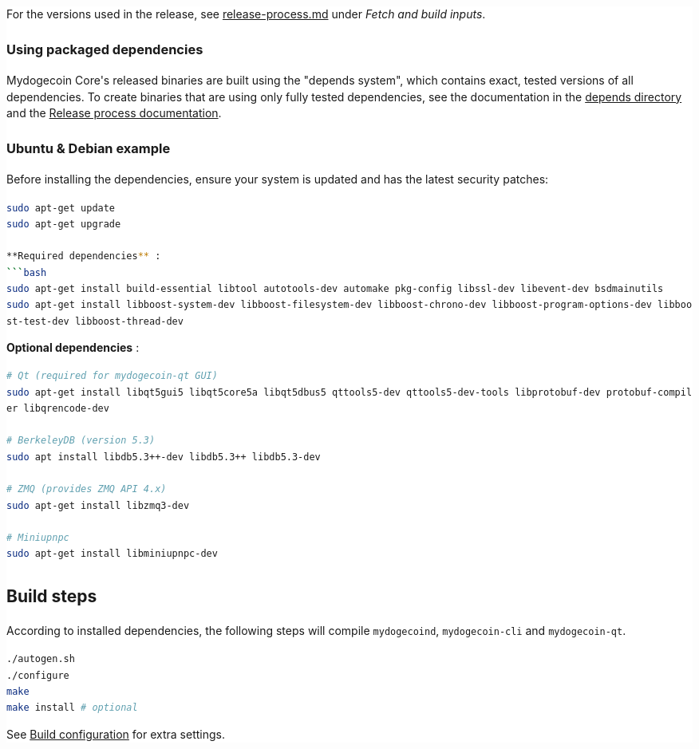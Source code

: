 For the versions used in the release, see [release-process.md](release-process.md) under *Fetch and build inputs*.

### Using packaged dependencies

Mydogecoin Core's released binaries are built using the "depends system", which
contains exact, tested versions of all dependencies. To create binaries that are
using only fully tested dependencies, see the documentation in the
[depends directory](../depends/README.md) and the
[Release process documentation](release-process.md).

### Ubuntu & Debian example

Before installing the dependencies, ensure your system is updated and has the latest security patches:

```bash
sudo apt-get update
sudo apt-get upgrade

**Required dependencies** :
```bash
sudo apt-get install build-essential libtool autotools-dev automake pkg-config libssl-dev libevent-dev bsdmainutils
sudo apt-get install libboost-system-dev libboost-filesystem-dev libboost-chrono-dev libboost-program-options-dev libboost-test-dev libboost-thread-dev
```

**Optional dependencies** :
```bash
# Qt (required for mydogecoin-qt GUI)
sudo apt-get install libqt5gui5 libqt5core5a libqt5dbus5 qttools5-dev qttools5-dev-tools libprotobuf-dev protobuf-compiler libqrencode-dev

# BerkeleyDB (version 5.3)
sudo apt install libdb5.3++-dev libdb5.3++ libdb5.3-dev

# ZMQ (provides ZMQ API 4.x)
sudo apt-get install libzmq3-dev

# Miniupnpc
sudo apt-get install libminiupnpc-dev
```

## Build steps

According to installed dependencies, the following steps will compile `mydogecoind`, `mydogecoin-cli` and `mydogecoin-qt`.

```bash
./autogen.sh
./configure
make
make install # optional
```
See [Build configuration](#build-configuration) for extra settings.
